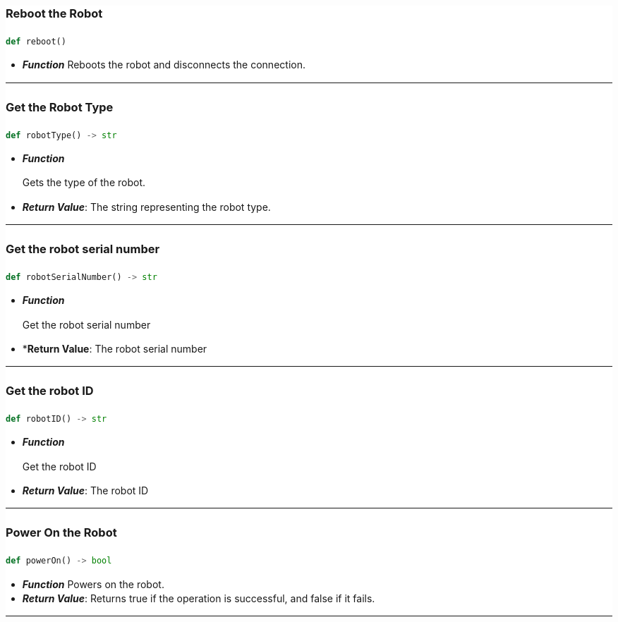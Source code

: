 
### Reboot the Robot
```python
def reboot()
```
- ***Function***
Reboots the robot and disconnects the connection.

---

### Get the Robot Type
```python
def robotType() -> str
```
- ***Function***

    Gets the type of the robot.

- ***Return Value***: The string representing the robot type.

---

### Get the robot serial number
```python
def robotSerialNumber() -> str
```
- ***Function***

    Get the robot serial number

- ***Return Value**: The robot serial number

---

### Get the robot ID
```python
def robotID() -> str
```
- ***Function***

    Get the robot ID

- ***Return Value***: The robot ID

---

### Power On the Robot
```python
def powerOn() -> bool
```
- ***Function***
Powers on the robot.
- ***Return Value***: Returns true if the operation is successful, and false if it fails.

---
